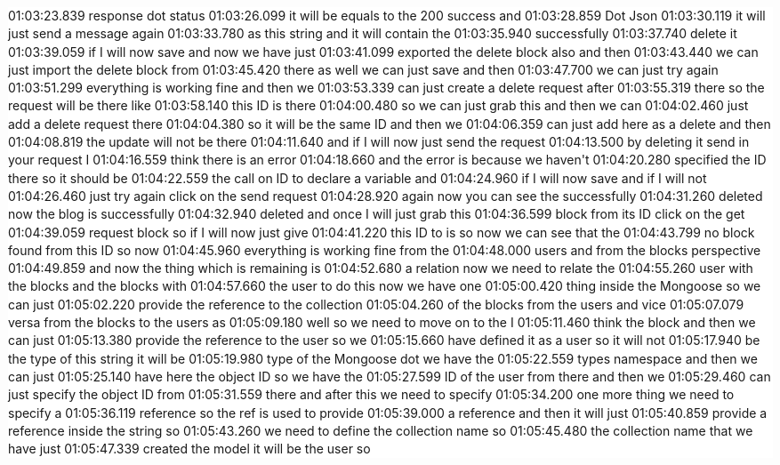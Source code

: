 01:03:23.839 response dot status
01:03:26.099 it will be equals to the 200 success and
01:03:28.859 Dot Json
01:03:30.119 it will just send a message again
01:03:33.780 as this string and it will contain the
01:03:35.940 successfully
01:03:37.740 delete it
01:03:39.059 if I will now save and now we have just
01:03:41.099 exported the delete block also and then
01:03:43.440 we can just import the delete block from
01:03:45.420 there as well we can just save and then
01:03:47.700 we can just try again
01:03:51.299 everything is working fine and then we
01:03:53.339 can just create a delete request after
01:03:55.319 there so the request will be there like
01:03:58.140 this ID is there
01:04:00.480 so we can just grab this and then we can
01:04:02.460 just add a delete request there
01:04:04.380 so it will be the same ID and then we
01:04:06.359 can just add here as a delete and then
01:04:08.819 the update will not be there
01:04:11.640 and if I will now just send the request
01:04:13.500 by deleting it send in your request I
01:04:16.559 think there is an error
01:04:18.660 and the error is because we haven't
01:04:20.280 specified the ID there so it should be
01:04:22.559 the call on ID to declare a variable and
01:04:24.960 if I will now save and if I will not
01:04:26.460 just try again click on the send request
01:04:28.920 again now you can see the successfully
01:04:31.260 deleted now the blog is successfully
01:04:32.940 deleted and once I will just grab this
01:04:36.599 block from its ID click on the get
01:04:39.059 request block so if I will now just give
01:04:41.220 this ID to is so now we can see that the
01:04:43.799 no block found from this ID so now
01:04:45.960 everything is working fine from the
01:04:48.000 users and from the blocks perspective
01:04:49.859 and now the thing which is remaining is
01:04:52.680 a relation now we need to relate the
01:04:55.260 user with the blocks and the blocks with
01:04:57.660 the user to do this now we have one
01:05:00.420 thing inside the Mongoose so we can just
01:05:02.220 provide the reference to the collection
01:05:04.260 of the blocks from the users and vice
01:05:07.079 versa from the blocks to the users as
01:05:09.180 well so we need to move on to the I
01:05:11.460 think the block and then we can just
01:05:13.380 provide the reference to the user so we
01:05:15.660 have defined it as a user so it will not
01:05:17.940 be the type of this string it will be
01:05:19.980 type of the Mongoose dot we have the
01:05:22.559 types namespace and then we can just
01:05:25.140 have here the object ID so we have the
01:05:27.599 ID of the user from there and then we
01:05:29.460 can just specify the object ID from
01:05:31.559 there and after this we need to specify
01:05:34.200 one more thing we need to specify a
01:05:36.119 reference so the ref is used to provide
01:05:39.000 a reference and then it will just
01:05:40.859 provide a reference inside the string so
01:05:43.260 we need to define the collection name so
01:05:45.480 the collection name that we have just
01:05:47.339 created the model it will be the user so